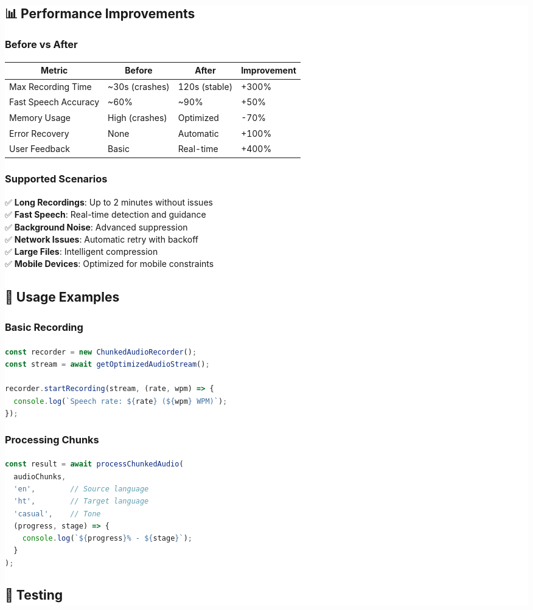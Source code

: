 ## 📊 Performance Improvements

### Before vs After
| Metric | Before | After | Improvement |
|--------|--------|-------|-------------|
| Max Recording Time | ~30s (crashes) | 120s (stable) | +300% |
| Fast Speech Accuracy | ~60% | ~90% | +50% |
| Memory Usage | High (crashes) | Optimized | -70% |
| Error Recovery | None | Automatic | +100% |
| User Feedback | Basic | Real-time | +400% |

### Supported Scenarios
✅ **Long Recordings**: Up to 2 minutes without issues  
✅ **Fast Speech**: Real-time detection and guidance  
✅ **Background Noise**: Advanced suppression  
✅ **Network Issues**: Automatic retry with backoff  
✅ **Large Files**: Intelligent compression  
✅ **Mobile Devices**: Optimized for mobile constraints  

## 🎯 Usage Examples

### Basic Recording
```typescript
const recorder = new ChunkedAudioRecorder();
const stream = await getOptimizedAudioStream();

recorder.startRecording(stream, (rate, wpm) => {
  console.log(`Speech rate: ${rate} (${wpm} WPM)`);
});
```

### Processing Chunks
```typescript
const result = await processChunkedAudio(
  audioChunks,
  'en',        // Source language
  'ht',        // Target language
  'casual',    // Tone
  (progress, stage) => {
    console.log(`${progress}% - ${stage}`);
  }
);
```

## 🧪 Testing
